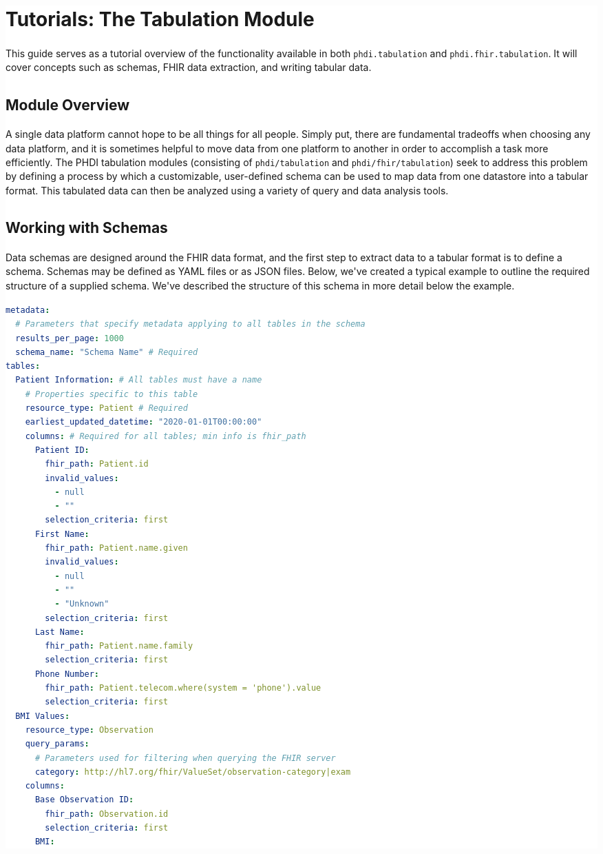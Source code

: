 # Tutorials: The Tabulation Module

This guide serves as a tutorial overview of the functionality available in both `phdi.tabulation` and `phdi.fhir.tabulation`. It will cover concepts such as schemas, FHIR data extraction, and writing tabular data.

## Module Overview

A single data platform cannot hope to be all things for all people. Simply put, there are fundamental tradeoffs when choosing any data platform, and it is sometimes helpful to move data from one platform to another in order to accomplish a task more efficiently. The PHDI tabulation modules (consisting of `phdi/tabulation` and `phdi/fhir/tabulation`) seek to address this problem by defining a process by which a customizable, user-defined schema can be used to map data from one datastore into a tabular format. This tabulated data can then be analyzed using a variety of query and data analysis tools.

## Working with Schemas

Data schemas are designed around the FHIR data format, and the first step to extract data to a tabular format is to define a schema. Schemas may be defined as YAML files or as JSON files. Below, we've created a typical example to outline the required structure of a supplied schema. We've described the structure of this schema in more detail below the example.

```yaml
metadata:
  # Parameters that specify metadata applying to all tables in the schema
  results_per_page: 1000
  schema_name: "Schema Name" # Required
tables:
  Patient Information: # All tables must have a name
    # Properties specific to this table
    resource_type: Patient # Required
    earliest_updated_datetime: "2020-01-01T00:00:00"
    columns: # Required for all tables; min info is fhir_path
      Patient ID:
        fhir_path: Patient.id
        invalid_values:
          - null
          - ""
        selection_criteria: first
      First Name:
        fhir_path: Patient.name.given
        invalid_values:
          - null
          - ""
          - "Unknown"
        selection_criteria: first
      Last Name:
        fhir_path: Patient.name.family
        selection_criteria: first
      Phone Number:
        fhir_path: Patient.telecom.where(system = 'phone').value
        selection_criteria: first
  BMI Values:
    resource_type: Observation
    query_params:
      # Parameters used for filtering when querying the FHIR server
      category: http://hl7.org/fhir/ValueSet/observation-category|exam
    columns:
      Base Observation ID:
        fhir_path: Observation.id
        selection_criteria: first
      BMI:
```